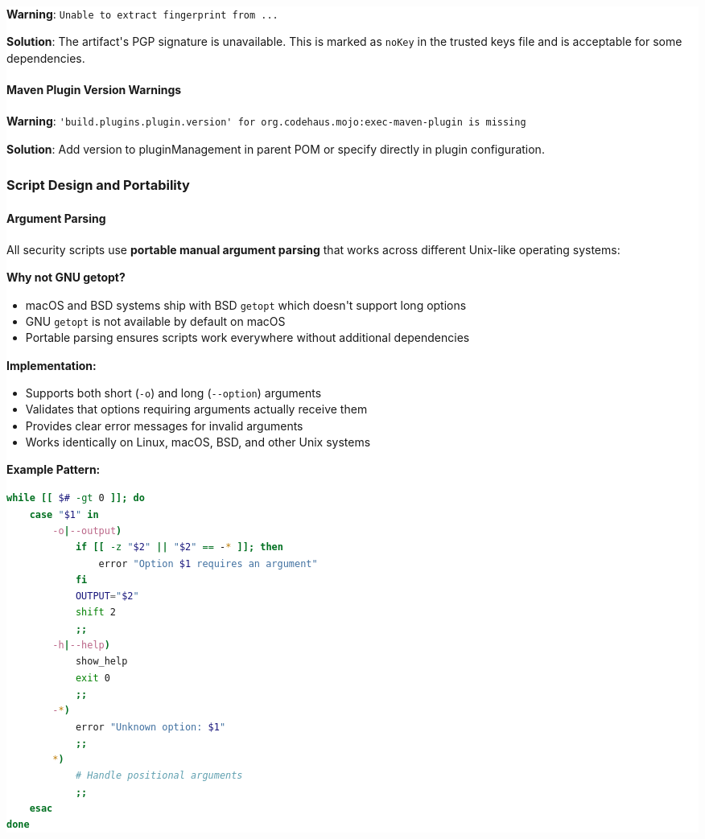 **Warning**: `Unable to extract fingerprint from ...`

**Solution**: The artifact's PGP signature is unavailable. This is marked as `noKey` in the trusted keys file and is acceptable for some dependencies.

#### Maven Plugin Version Warnings

**Warning**: `'build.plugins.plugin.version' for org.codehaus.mojo:exec-maven-plugin is missing`

**Solution**: Add version to pluginManagement in parent POM or specify directly in plugin configuration.

### Script Design and Portability

#### Argument Parsing

All security scripts use **portable manual argument parsing** that works across different Unix-like operating systems:

**Why not GNU getopt?**
- macOS and BSD systems ship with BSD `getopt` which doesn't support long options
- GNU `getopt` is not available by default on macOS
- Portable parsing ensures scripts work everywhere without additional dependencies

**Implementation:**
- Supports both short (`-o`) and long (`--option`) arguments
- Validates that options requiring arguments actually receive them
- Provides clear error messages for invalid arguments
- Works identically on Linux, macOS, BSD, and other Unix systems

**Example Pattern:**
```bash
while [[ $# -gt 0 ]]; do
    case "$1" in
        -o|--output)
            if [[ -z "$2" || "$2" == -* ]]; then
                error "Option $1 requires an argument"
            fi
            OUTPUT="$2"
            shift 2
            ;;
        -h|--help)
            show_help
            exit 0
            ;;
        -*)
            error "Unknown option: $1"
            ;;
        *)
            # Handle positional arguments
            ;;
    esac
done
```

